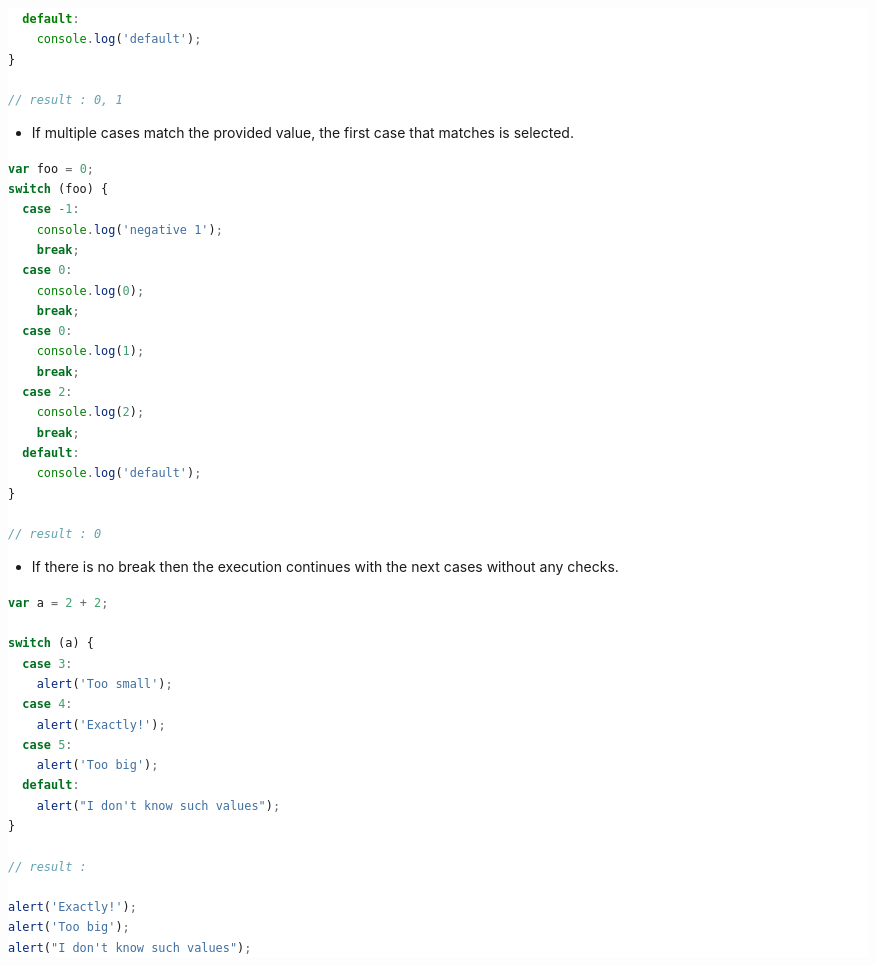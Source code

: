 ```javascript
  default:
    console.log('default');
}

// result : 0, 1
```

- If multiple cases match the provided value, the first case that matches is selected.

```javascript
var foo = 0;
switch (foo) {
  case -1:
    console.log('negative 1');
    break;
  case 0:
    console.log(0);
    break;
  case 0:
    console.log(1);
    break;
  case 2:
    console.log(2);
    break;
  default:
    console.log('default');
}

// result : 0
```

- If there is no break then the execution continues with the next cases without any checks.

```javascript
var a = 2 + 2;

switch (a) {
  case 3:
    alert('Too small');
  case 4:
    alert('Exactly!');
  case 5:
    alert('Too big');
  default:
    alert("I don't know such values");
}

// result :

alert('Exactly!');
alert('Too big');
alert("I don't know such values");
```
